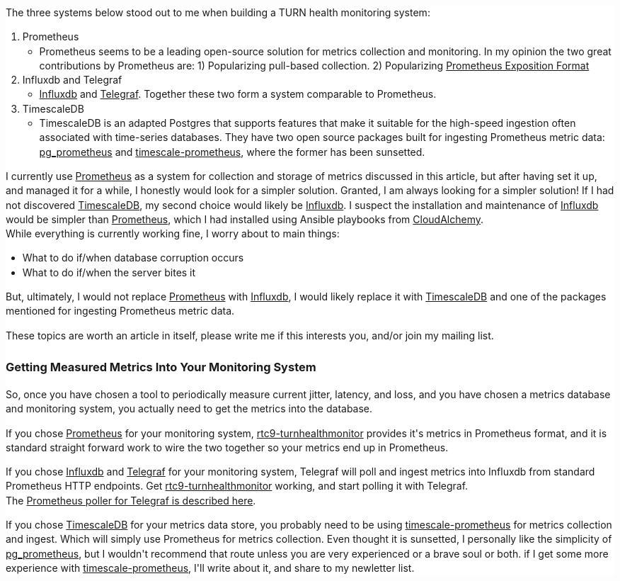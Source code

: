 The three systems below stood out to me when building a TURN health monitoring system:

1. Prometheus
    - Prometheus seems to be a leading open-source solution for metrics collection and monitoring.  In my opinion the two great contributions by Prometheus are: 1) Popularizing pull-based collection. 2) Popularizing [Prometheus Exposition Format]
2. Influxdb and Telegraf
    - [Influxdb] and [Telegraf]. Together these two form a system comparable to Prometheus. 
3. TimescaleDB
    - TimescaleDB is an adapted Postgres that supports features that make it suitable for the high-speed ingestion often associated with time-series databases. They have two open source packages built for ingesting Prometheus metric data: [pg_prometheus] and [timescale-prometheus], where the former has been sunsetted.

I currently use [Prometheus] as a system for collection and storage of metrics discussed in this article, but after having set it up, and managed it for a while, I honestly would look for
a simpler solution. Granted, I am always looking for a simpler solution!
If I had not discovered [TimescaleDB], my second choice would likely be [Influxdb].
I suspect the installation and maintenance of [Influxdb] would be simpler than [Prometheus], which I
had installed using Ansible playbooks from [CloudAlchemy].  
While everything is currently working fine, I worry about to main things:
- What to do if/when database corruption occurs
- What to do if/when the server bites it

But, ultimately, I would not replace [Prometheus] with [Influxdb], 
I would likely replace it with [TimescaleDB] and one of the packages mentioned for ingesting
Prometheus metric data.

These topics are worth an article in itself, please write me if this interests you,
and/or join my mailing list.



### Getting Measured Metrics Into Your Monitoring System

So, once you have chosen a tool to periodically measure current jitter, latency, and loss,
and you have chosen a metrics database and monitoring system, you actually need to get
the metrics into the database.

If you chose [Prometheus] for your monitoring system,
[rtc9-turnhealthmonitor] provides it's metrics in Prometheus format,
and it is standard straight forward work to wire the two together so your
metrics end up in Prometheus.

If you chose [Influxdb] and [Telegraf] for your monitoring system, 
Telegraf will poll and ingest metrics into Influxdb from standard Prometheus HTTP
endpoints. Get [rtc9-turnhealthmonitor] working, and start polling it with Telegraf.  
The [Prometheus poller for Telegraf is described here][xxx1].

[xxx1]: https://www.influxdata.com/integration/prometheus-monitoring-tool/

If you chose [TimescaleDB] for your metrics data store, you probably need to be using 
[timescale-prometheus] for metrics collection and ingest. 
Which will simply use Prometheus for metrics collection.
Even thought it is sunsetted, I personally like the simplicity of [pg_prometheus],
but I wouldn't recommend that route unless you are very experienced or a brave soul or
both.  if I get some more experience with [timescale-prometheus],
I'll write about it, and share to my newletter list.


[Prometheus]: https://prometheus.io/
[Prometheus Exposition Format]: https://prometheus.io/docs/instrumenting/exposition_formats/
[CloudAlchemy]: https://github.com/cloudalchemy
[TimescaleDB]: https://www.timescale.com/
[pg_prometheus]: https://github.com/timescale/pg_prometheus
[timescale-prometheus]: https://github.com/timescale/timescale-prometheus
[Influxdb]: https://www.influxdata.com/
[Telegraf]: https://www.influxdata.com/time-series-platform/telegraf/
[RTC9.COM]: https://rtc9.com
[rtc9-turnhealthmonitor]: https://github.com/rtc9-com/rtc9-turnhealthmonitor
[Pion]: https://pion.ly/
[turn-client]: https://github.com/pion/turn/tree/master/examples
[Coturn]: https://github.com/coturn/coturn
[turnutils_uclient]: https://github.com/coturn/coturn/wiki/turnutils_uclient
[Grafana]: https://grafana.com/grafana/